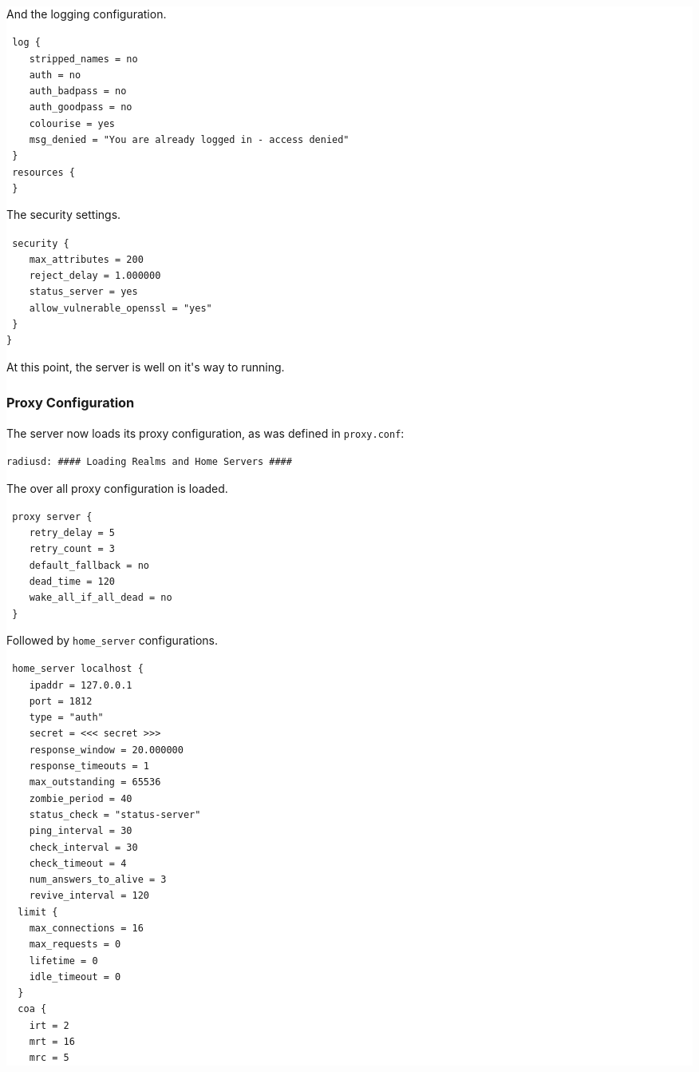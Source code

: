 And the logging configuration.

     log {
     	stripped_names = no
     	auth = no
     	auth_badpass = no
     	auth_goodpass = no
     	colourise = yes
     	msg_denied = "You are already logged in - access denied"
     }
     resources {
     }

The security settings.

     security {
     	max_attributes = 200
     	reject_delay = 1.000000
     	status_server = yes
     	allow_vulnerable_openssl = "yes"
     }
    }

At this point, the server is well on it's way to running.

### Proxy Configuration

The server now loads its proxy configuration, as was defined in `proxy.conf`:

    radiusd: #### Loading Realms and Home Servers ####

The over all proxy configuration is loaded.

     proxy server {
     	retry_delay = 5
     	retry_count = 3
     	default_fallback = no
     	dead_time = 120
     	wake_all_if_all_dead = no
     }

Followed by `home_server` configurations.

     home_server localhost {
     	ipaddr = 127.0.0.1
     	port = 1812
     	type = "auth"
     	secret = <<< secret >>>
     	response_window = 20.000000
     	response_timeouts = 1
     	max_outstanding = 65536
     	zombie_period = 40
     	status_check = "status-server"
     	ping_interval = 30
     	check_interval = 30
     	check_timeout = 4
     	num_answers_to_alive = 3
     	revive_interval = 120
      limit {
      	max_connections = 16
      	max_requests = 0
      	lifetime = 0
      	idle_timeout = 0
      }
      coa {
      	irt = 2
      	mrt = 16
      	mrc = 5